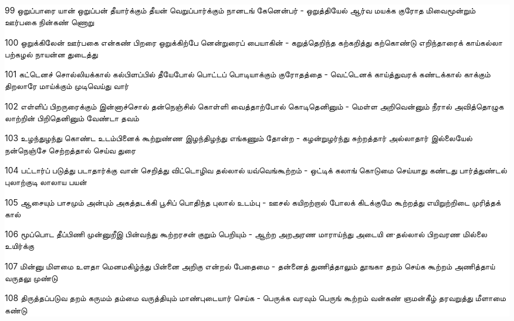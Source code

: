 99
ஒறுப்பாரை யான் ஒறுப்பன் தீயார்க்கும் தீயன்
வெறுப்பார்க்கும் நானடங் கேனென்பர் - ஒறுத்தியேல்
ஆர்வ மயக்க குரோத மிவைமூன்றும்
ஊர்பகை நின்கண் ணொறு

100
ஒறுக்கிலேன் ஊர்பகை என்கண் பிறரை
ஒறுக்கிற்பே னென்றுரைப் பையாகின் - கறுத்தெறிந்த
கற்கறித்து கற்கொண்டு எறிந்தாரைக் காய்கல்லா
பற்கழல் நாயன்ன துடைத்து

101
கட்டெனச் சொல்லியக்கால் கல்பிளப்பில் தீயேபோல்
பொட்டப் பொடியாக்கும் குரோதத்தை - வெட்டெனக்
காய்த்துவரக் கண்டக்கால் காக்கும் திறலாரே
மாய்க்கும் முடிவெய்து வார்

102
எள்ளிப் பிறருரைக்கும் இன்னாச்சொல் தன்நெஞ்சில்
கொள்ளி வைத்தாற்போல் கொடிதெனினும் - மெள்ள
அறிவென்னும் நீரால் அவித்தொழுக லாற்றின்
பிறிதெனினும் வேண்டா தவம்

103
உழந்துழந்து கொண்ட உடம்பினைக் கூற்றுண்ண
இழந்திழந்து எங்கணும் தோன்ற - கழன்றுழர்ந்து
சுற்றத்தார் அல்லாதார் இல்லையேல் நன்நெஞ்சே
செற்றத்தால் செய்வ துரை

104
பட்டார்ப் படுத்து படாதார்க்கு வான் செறித்து
விட்டொழிவ தல்லால் யவ்வெங்கூற்றம் - ஒட்டிக்
கலாங் கொடுமை செய்யாது கண்டது பார்த்துண்டல்
புலாற்குடி லாலாய பயன்

105
ஆசையும் பாசமும் அன்பும் அகத்தடக்கி
பூசிப் பொதிந்த புலால் உடம்பு - ஊசல்
கயிறற்றால் போலக் கிடக்குமே கூற்றத்து
எயிறுற்றிடை முரித்தக் கால்

106
மூப்பொட தீப்பிணி முன்னுறீஇ பின்வந்து
கூற்றரசன் குறும் பெறியும் - ஆற்ற
அறஅரண மாராய்ந்து அடையி ன·தல்லால்
பிறவரண மில்லை உயிர்க்கு

107
மின்னு மிளமை உளதா மெனமகிழ்ந்து
பின்னை அறிகு என்றல் பேதைமை - தன்னைத்
துணித்தாலும் தூஙகா தறம் செய்க கூற்றம்
அணித்தாய் வருதலு முண்டு

108
திருத்தப்படுவ தறம் கருமம் தம்மை
வருத்தியும் மாண்புடையார் செய்க - பெருக்க
வரவும் பெருங் கூற்றம் வன்கண் ஞமன்கீழ்
தரவறுத்து மீளாமை கண்டு
